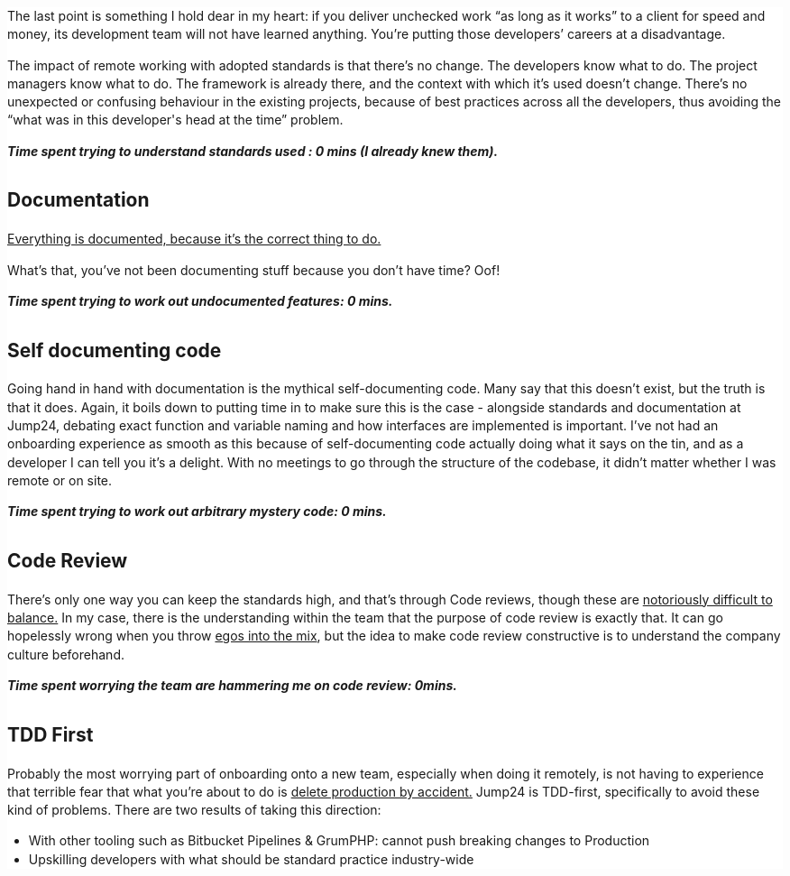 The last point is something I hold dear in my heart: if you deliver unchecked work “as long as it works” to a client for speed and money, its development team will not have learned anything. You’re putting those developers’ careers at a disadvantage.

The impact of remote working with adopted standards is that there’s no change. The developers know what to do. The project managers know what to do. The framework is already there, and the context with which it’s used doesn’t change. There’s no unexpected or confusing behaviour in the existing projects, because of best practices across all the developers, thus avoiding the “what was in this developer's head at the time” problem.

**_Time spent trying to understand standards used : 0 mins (I already knew them)._**

## Documentation
[Everything is documented, because it’s the correct thing to do.](https://medium.com/ft-product-technology/documentation-day-how-the-ft-com-team-improved-our-documentation-to-95-usefulness-in-7-hours-b73d1a7e6f30)

What’s that, you’ve not been documenting stuff because you don’t have time? Oof!

**_Time spent trying to work out undocumented features: 0 mins._**

## Self documenting code
Going hand in hand with documentation is the mythical self-documenting code. Many say that this doesn’t exist, but the truth is that it does. Again, it boils down to putting time in to make sure this is the case - alongside standards and documentation at Jump24, debating exact function and variable naming and how interfaces are implemented is important. I’ve not had an onboarding experience as smooth as this because of self-documenting code actually doing what it says on the tin, and as a developer I can tell you it’s a delight. With no meetings to go through the structure of the codebase, it didn’t matter whether I was remote or on site.

**_Time spent trying to work out arbitrary mystery code: 0 mins._**

## Code Review
There’s only one way you can keep the standards high, and that’s through Code reviews, though these are [notoriously difficult to balance.](https://medium.com/@johnsinco/dont-do-code-reviews-109f7d3952de) In my case, there is the understanding within the team that the purpose of code review is exactly that. It can go hopelessly wrong when you throw [egos into the mix](https://twitter.com/skirani/status/1149302828420067328), but the idea to make code review constructive is to understand the company culture
beforehand.

**_Time spent worrying the team are hammering me on code review: 0mins._**

## TDD First
Probably the most worrying part of onboarding onto a new team, especially when doing it remotely, is not having to experience that terrible fear that what you’re about to do is [delete production by accident.](https://about.gitlab.com/blog/2017/02/01/gitlab-dot-com-database-incident/)
Jump24 is TDD-first, specifically to avoid these kind of problems. There are two results of taking this direction:
* With other tooling such as Bitbucket Pipelines & GrumPHP: cannot push breaking changes to Production
* Upskilling developers with what should be standard practice industry-wide
